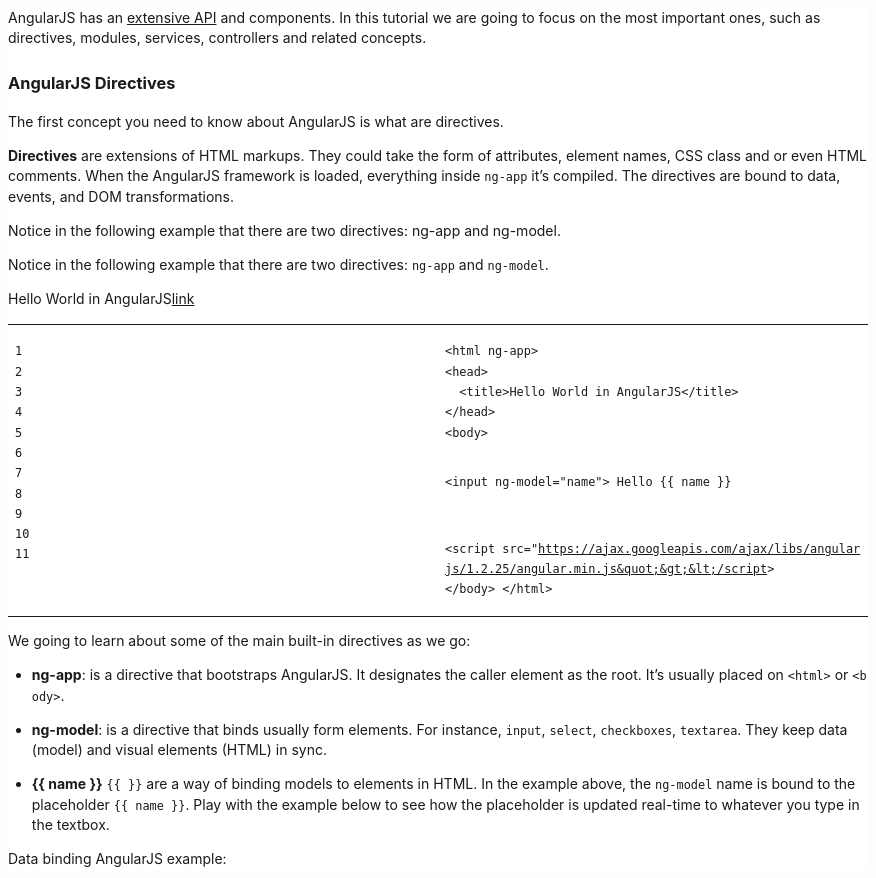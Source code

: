 AngularJS has an [extensive API](https://docs.angularjs.org/api) and components. In this tutorial we are going to focus on the most important ones, such as directives, modules, services, controllers and related concepts.

### <a href="#AngularJS-Directives" class="headerlink" title="AngularJS Directives"></a>AngularJS Directives

The first concept you need to know about AngularJS is what are directives.

**Directives** are extensions of HTML markups. They could take the form of attributes, element names, CSS class and or even HTML comments. When the AngularJS framework is loaded, everything inside `ng-app` it’s compiled. The directives are bound to data, events, and DOM transformations.

Notice in the following example that there are two directives: ng-app and ng-model.

Notice in the following example that there are two directives: `ng-app` and `ng-model`.

Hello World in AngularJS[link](http://codepen.io/amejiarosario/pen/KdLaq)

<table><colgroup><col style="width: 50%" /><col style="width: 50%" /></colgroup><tbody><tr class="odd"><td><pre><code>1
2
3
4
5
6
7
8
9
10
11</code></pre></td><td><pre><code>&lt;html ng-app&gt;
&lt;head&gt;
  &lt;title&gt;Hello World in AngularJS&lt;/title&gt;
&lt;/head&gt;
&lt;body&gt;

&lt;input ng-model=&quot;name&quot;&gt; Hello {{ name }}

&lt;script src=&quot;https://ajax.googleapis.com/ajax/libs/angularjs/1.2.25/angular.min.js&quot;&gt;&lt;/script&gt;
&lt;/body&gt;
&lt;/html&gt;</code></pre></td></tr></tbody></table>

We going to learn about some of the main built-in directives as we go:

-   **ng-app**: is a directive that bootstraps AngularJS. It designates the caller element as the root. It’s usually placed on `<html>` or `<body>`.

-   **ng-model**: is a directive that binds usually form elements. For instance, `input`, `select`, `checkboxes`, `textarea`. They keep data (model) and visual elements (HTML) in sync.

-   **{{ name }}** `{{ }}` are a way of binding models to elements in HTML. In the example above, the `ng-model` name is bound to the placeholder `{{ name }}`. Play with the example below to see how the placeholder is updated real-time to whatever you type in the textbox.

Data binding AngularJS example:
